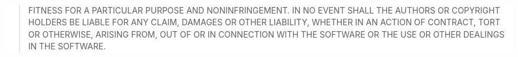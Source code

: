 > FITNESS FOR A PARTICULAR PURPOSE AND NONINFRINGEMENT. IN NO EVENT SHALL THE
> AUTHORS OR COPYRIGHT HOLDERS BE LIABLE FOR ANY CLAIM, DAMAGES OR OTHER
> LIABILITY, WHETHER IN AN ACTION OF CONTRACT, TORT OR OTHERWISE, ARISING FROM,
> OUT OF OR IN CONNECTION WITH THE SOFTWARE OR THE USE OR OTHER DEALINGS IN THE
> SOFTWARE.
